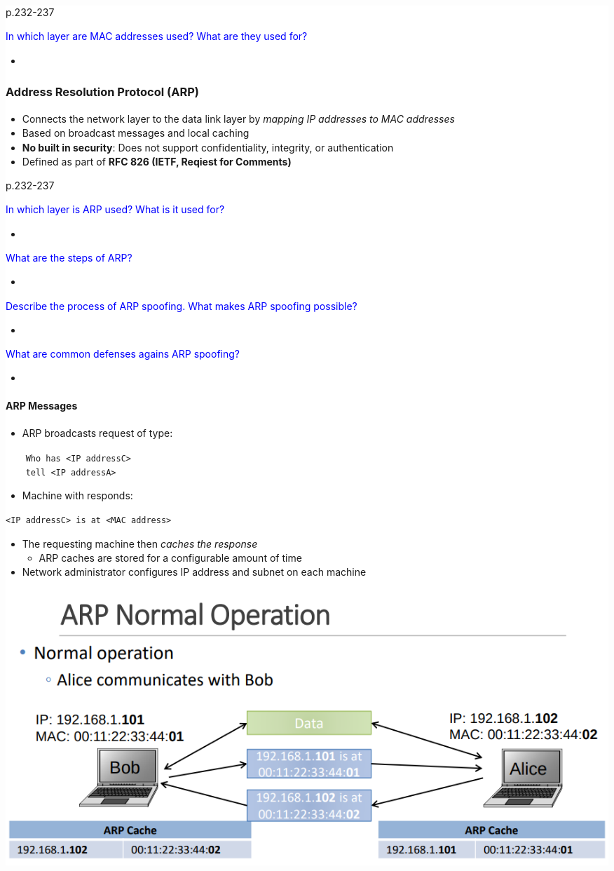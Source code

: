 p.232-237

<span style="color:blue">In which layer are MAC addresses used? What are they used for?</span>  

-

### Address Resolution Protocol (ARP)
- Connects the network layer to the data link layer by *mapping IP addresses to MAC addresses*
- Based on broadcast messages and local caching
- **No built in security**: Does not support confidentiality, integrity, or authentication
- Defined as part of **RFC 826 (IETF, Reqiest for Comments)**

p.232-237

<span style="color:blue">In which layer is ARP used? What is it used for?</span>

- 

<span style="color:blue">What are the steps of ARP?</span>

-

<span style="color:blue">Describe the process of ARP spoofing. What makes ARP spoofing possible?</span>

- 

<span style="color:blue">What are common defenses agains ARP spoofing?</span>

-

#### ARP Messages
- ARP broadcasts request of type:
``` 
    Who has <IP addressC>
    tell <IP addressA>
```    
- Machine with <IP addressC> responds:
```
<IP addressC> is at <MAC address>
```
- The requesting machine then *caches the response*
    - ARP caches are stored for a configurable amount of time
- Network administrator configures IP address and subnet on each machine

![ARP Normal Operation](arp_normal.png)
